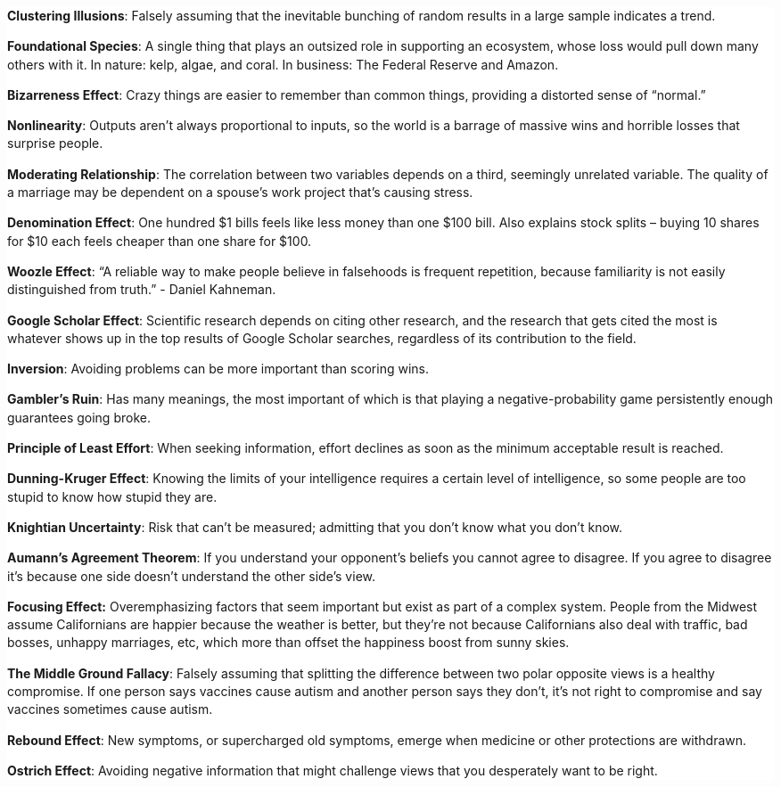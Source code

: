**Clustering Illusions**: Falsely assuming that the inevitable bunching of random results in a large sample indicates a trend.

**Foundational Species**: A single thing that plays an outsized role in supporting an ecosystem, whose loss would pull down many others with it. In nature: kelp, algae, and coral. In business: The Federal Reserve and Amazon.

**Bizarreness Effect**: Crazy things are easier to remember than common things, providing a distorted sense of “normal.”

**Nonlinearity**: Outputs aren’t always proportional to inputs, so the world is a barrage of massive wins and horrible losses that surprise people.

**Moderating Relationship**: The correlation between two variables depends on a third, seemingly unrelated variable. The quality of a marriage may be dependent on a spouse’s work project that’s causing stress.

**Denomination Effect**: One hundred $1 bills feels like less money than one $100 bill. Also explains stock splits – buying 10 shares for $10 each feels cheaper than one share for $100.

**Woozle Effect**: “A reliable way to make people believe in falsehoods is frequent repetition, because familiarity is not easily distinguished from truth.” - Daniel Kahneman.

**Google Scholar Effect**: Scientific research depends on citing other research, and the research that gets cited the most is whatever shows up in the top results of Google Scholar searches, regardless of its contribution to the field.

**Inversion**: Avoiding problems can be more important than scoring wins.

**Gambler’s Ruin**: Has many meanings, the most important of which is that playing a negative-probability game persistently enough guarantees going broke.

**Principle of Least Effort**: When seeking information, effort declines as soon as the minimum acceptable result is reached.

**Dunning-Kruger Effect**: Knowing the limits of your intelligence requires a certain level of intelligence, so some people are too stupid to know how stupid they are.

**Knightian Uncertainty**: Risk that can’t be measured; admitting that you don’t know what you don’t know.

**Aumann’s Agreement Theorem**: If you understand your opponent’s beliefs you cannot agree to disagree. If you agree to disagree it’s because one side doesn’t understand the other side’s view.

**Focusing Effect:** Overemphasizing factors that seem important but exist as part of a complex system. People from the Midwest assume Californians are happier because the weather is better, but they’re not because Californians also deal with traffic, bad bosses, unhappy marriages, etc, which more than offset the happiness boost from sunny skies.

**The Middle Ground Fallacy**: Falsely assuming that splitting the difference between two polar opposite views is a healthy compromise. If one person says vaccines cause autism and another person says they don’t, it’s not right to compromise and say vaccines sometimes cause autism.

**Rebound Effect**: New symptoms, or supercharged old symptoms, emerge when medicine or other protections are withdrawn.

**Ostrich Effect**: Avoiding negative information that might challenge views that you desperately want to be right.
